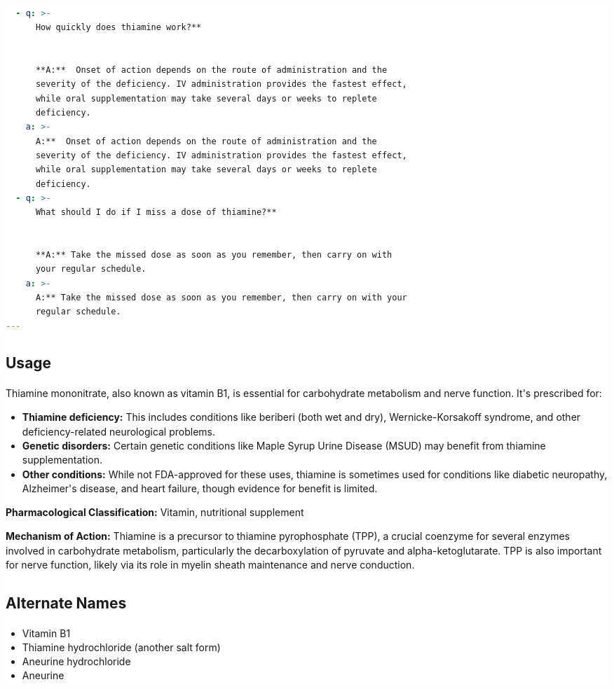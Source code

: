 ```yaml
  - q: >-
      How quickly does thiamine work?**


      **A:**  Onset of action depends on the route of administration and the
      severity of the deficiency. IV administration provides the fastest effect,
      while oral supplementation may take several days or weeks to replete
      deficiency.
    a: >-
      A:**  Onset of action depends on the route of administration and the
      severity of the deficiency. IV administration provides the fastest effect,
      while oral supplementation may take several days or weeks to replete
      deficiency.
  - q: >-
      What should I do if I miss a dose of thiamine?**


      **A:** Take the missed dose as soon as you remember, then carry on with
      your regular schedule.
    a: >-
      A:** Take the missed dose as soon as you remember, then carry on with your
      regular schedule.
---
```

## **Usage**

Thiamine mononitrate, also known as vitamin B1, is essential for carbohydrate metabolism and nerve function. It's prescribed for:

* **Thiamine deficiency:**  This includes conditions like beriberi (both wet and dry), Wernicke-Korsakoff syndrome, and other deficiency-related neurological problems.
* **Genetic disorders:**  Certain genetic conditions like Maple Syrup Urine Disease (MSUD) may benefit from thiamine supplementation.
* **Other conditions:**  While not FDA-approved for these uses, thiamine is sometimes used for conditions like diabetic neuropathy, Alzheimer's disease, and heart failure, though evidence for benefit is limited.

**Pharmacological Classification:** Vitamin, nutritional supplement

**Mechanism of Action:** Thiamine is a precursor to thiamine pyrophosphate (TPP), a crucial coenzyme for several enzymes involved in carbohydrate metabolism, particularly the decarboxylation of pyruvate and alpha-ketoglutarate. TPP is also important for nerve function, likely via its role in myelin sheath maintenance and nerve conduction.

## **Alternate Names**

* Vitamin B1
* Thiamine hydrochloride (another salt form)
* Aneurine hydrochloride
* Aneurine
